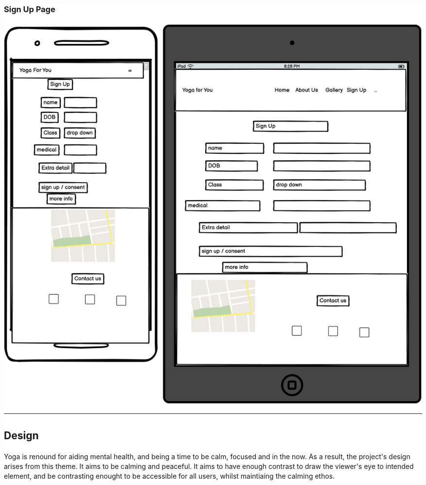 ### **Sign Up Page**

![Signup-wireframe](assets/images/readme/signUp.png)

___

## Design

Yoga is renound for aiding mental health, and being a time to be calm, focused and in the now. As a result, the project's design arises from this theme. It aims to be calming and peaceful. It aims to have enough contrast to draw the viewer's eye to intended element, and be contrasting enought to be accessible for all users, whilst maintiaing the calming ethos. 
